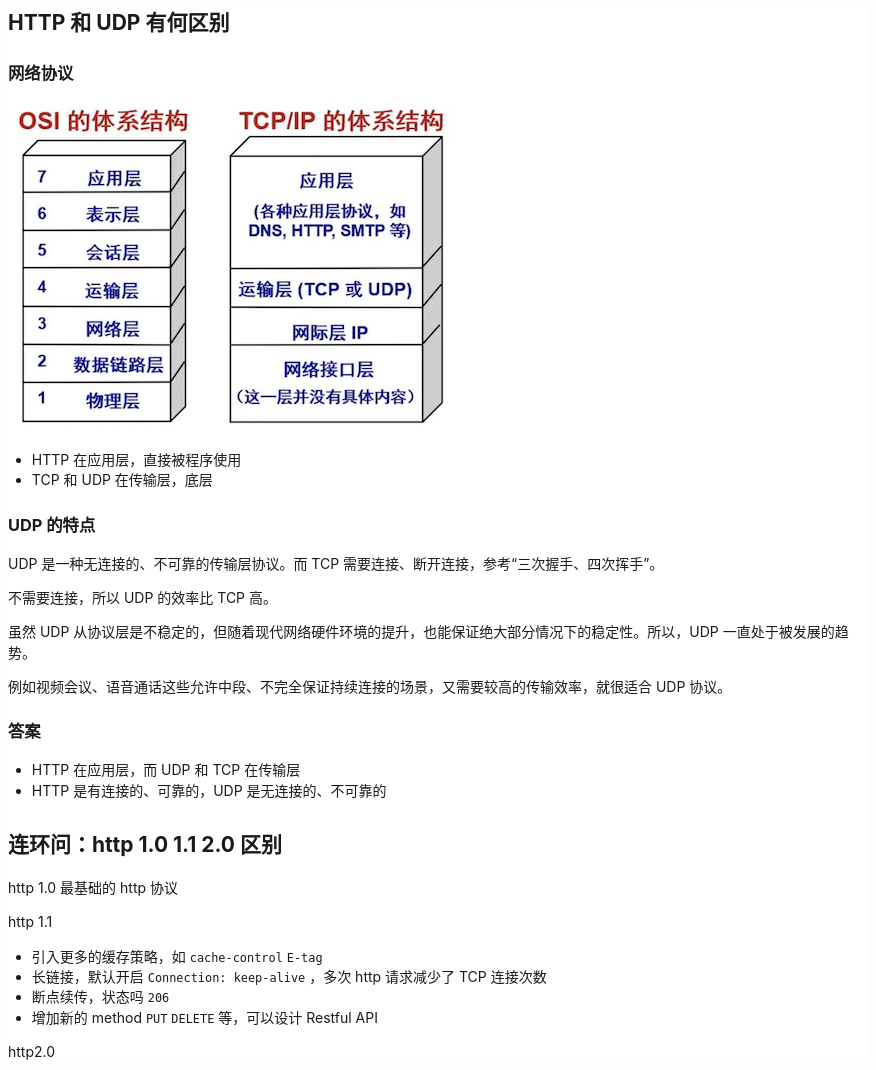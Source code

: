 ## HTTP 和 UDP 有何区别

### 网络协议

![](./img/net.png)

- HTTP 在应用层，直接被程序使用
- TCP 和 UDP 在传输层，底层

### UDP 的特点

UDP 是一种无连接的、不可靠的传输层协议。而 TCP 需要连接、断开连接，参考“三次握手、四次挥手”。

不需要连接，所以 UDP 的效率比 TCP 高。

虽然 UDP 从协议层是不稳定的，但随着现代网络硬件环境的提升，也能保证绝大部分情况下的稳定性。所以，UDP 一直处于被发展的趋势。

例如视频会议、语音通话这些允许中段、不完全保证持续连接的场景，又需要较高的传输效率，就很适合 UDP 协议。

### 答案

- HTTP 在应用层，而 UDP 和 TCP 在传输层
- HTTP 是有连接的、可靠的，UDP 是无连接的、不可靠的

## 连环问：http 1.0 1.1 2.0 区别

http 1.0 最基础的 http 协议

http 1.1

- 引入更多的缓存策略，如 `cache-control` `E-tag`
- 长链接，默认开启 `Connection: keep-alive` ，多次 http 请求减少了 TCP 连接次数
- 断点续传，状态吗 `206`
- 增加新的 method `PUT` `DELETE` 等，可以设计 Restful API

http2.0
